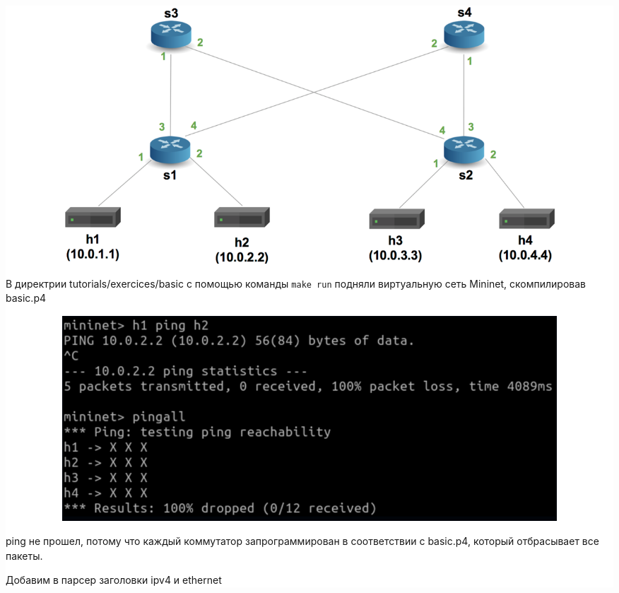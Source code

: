 <p align="center"><img src="./images/4.png" width=700></p>


В директрии tutorials/exercices/basic с помощью команды ```make run``` подняли виртуальную сеть Mininet, скомпилировав basic.p4

<p align="center"><img src="./images/5.png" width=700></p>

ping не прошел, потому что каждый коммутатор запрограммирован в соответствии с basic.p4, который отбрасывает все пакеты.

Добавим в парсер заголовки ipv4 и ethernet
